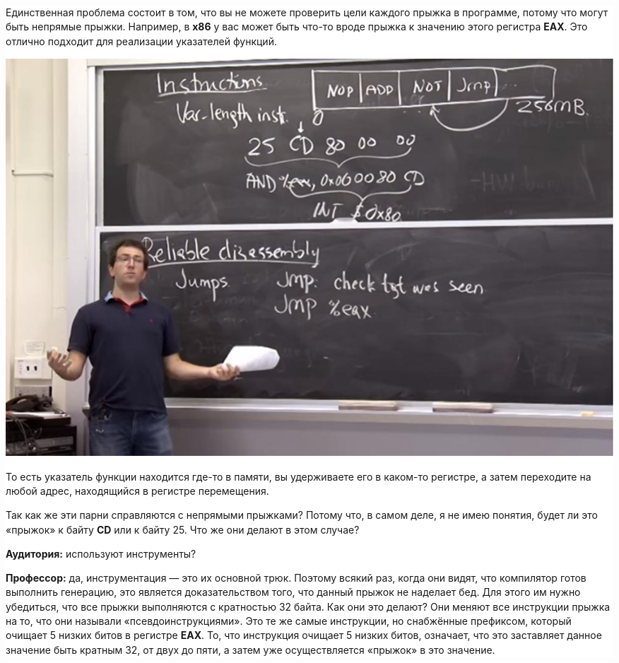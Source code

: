 Единственная проблема состоит в том, что вы не можете проверить цели каждого прыжка в программе, потому что могут быть непрямые прыжки. Например, в **x86** у вас может быть что-то вроде прыжка к значению этого регистра **EAX**. Это отлично подходит для реализации указателей функций.

![](../../_resources/7c64cbfcbf8b48ad9fe6edbfc2157a9b.jpeg)

То есть указатель функции находится где-то в памяти, вы удерживаете его в каком-то регистре, а затем переходите на любой адрес, находящийся в регистре перемещения.

Так как же эти парни справляются с непрямыми прыжками? Потому что, в самом деле, я не имею понятия, будет ли это «прыжок» к байту **CD** или к байту 25\. Что же они делают в этом случае?

**Аудитория:** используют инструменты?

**Профессор:** да, инструментация — это их основной трюк. Поэтому всякий раз, когда они видят, что компилятор готов выполнить генерацию, это является доказательством того, что данный прыжок не наделает бед. Для этого им нужно убедиться, что все прыжки выполняются с кратностью 32 байта. Как они это делают? Они меняют все инструкции прыжка на то, что они называли «псевдоинструкциями». Это те же самые инструкции, но снабжённые префиксом, который очищает 5 низких битов в регистре **EAX**. То, что инструкция очищает 5 низких битов, означает, что это заставляет данное значение быть кратным 32, от двух до пяти, а затем уже осуществляется «прыжок» в это значение.
